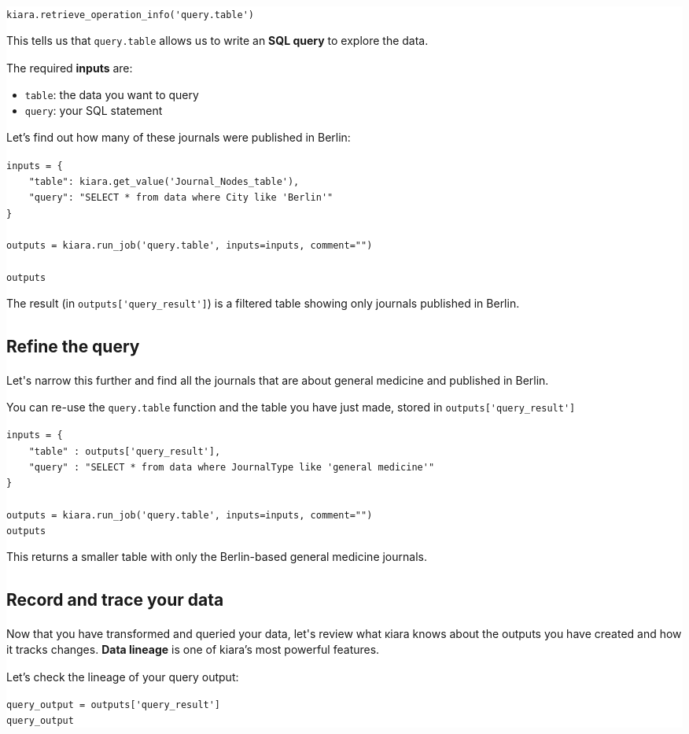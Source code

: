 ```
kiara.retrieve_operation_info('query.table')
```

This tells us that `query.table` allows us to write an **SQL query** to explore the data.&#x20;

The required **inputs** are:

* `table`: the data you want to query
* `query`: your SQL statement

Let’s find out how many of these journals were published in Berlin:

```
inputs = {
    "table": kiara.get_value('Journal_Nodes_table'),
    "query": "SELECT * from data where City like 'Berlin'"
}

outputs = kiara.run_job('query.table', inputs=inputs, comment="")

outputs
```

The result (in `outputs['query_result']`) is a filtered table showing only journals published in Berlin.

## Refine the query

Let's narrow this further and find all the journals that are about general medicine and published in Berlin.

You can re-use the `query.table` function and the table you have just made, stored in `outputs['query_result']`

```
inputs = {
    "table" : outputs['query_result'],
    "query" : "SELECT * from data where JournalType like 'general medicine'"
}

outputs = kiara.run_job('query.table', inputs=inputs, comment="")
outputs
```

This returns a smaller table with only the Berlin-based general medicine journals.

## Record and trace your data

Now that you have transformed and queried your data, let's review what κiara knows about the outputs you have created and how it tracks changes. **Data lineage** is one of kiara’s most powerful features.&#x20;

Let’s check the lineage of your query output:

```
query_output = outputs['query_result']
query_output
```
